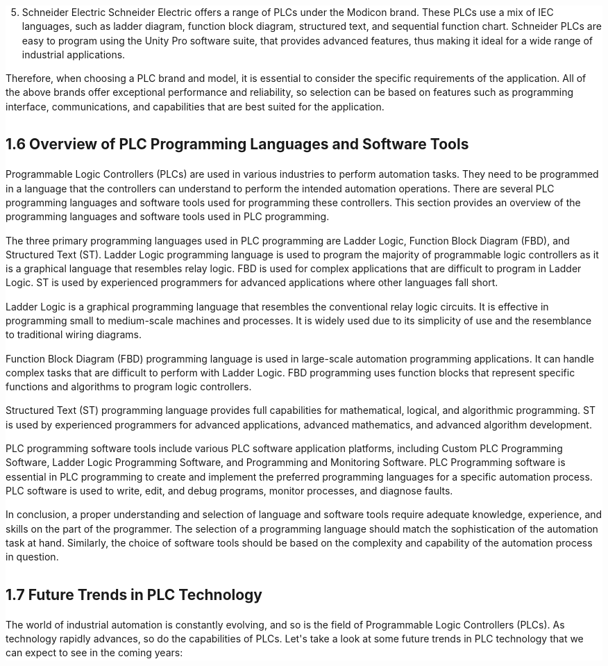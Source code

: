5. Schneider Electric
Schneider Electric offers a range of PLCs under the Modicon brand. These PLCs use a mix of IEC languages, such as ladder diagram, function block diagram, structured text, and sequential function chart. Schneider PLCs are easy to program using the Unity Pro software suite, that provides advanced features, thus making it ideal for a wide range of industrial applications.

Therefore, when choosing a PLC brand and model, it is essential to consider the specific requirements of the application. All of the above brands offer exceptional performance and reliability, so selection can be based on features such as programming interface, communications, and capabilities that are best suited for the application.

## 1.6 Overview of PLC Programming Languages and Software Tools

Programmable Logic Controllers (PLCs) are used in various industries to perform automation tasks. They need to be programmed in a language that the controllers can understand to perform the intended automation operations. There are several PLC programming languages and software tools used for programming these controllers. This section provides an overview of the programming languages and software tools used in PLC programming.

The three primary programming languages used in PLC programming are Ladder Logic, Function Block Diagram (FBD), and Structured Text (ST). Ladder Logic programming language is used to program the majority of programmable logic controllers as it is a graphical language that resembles relay logic. FBD is used for complex applications that are difficult to program in Ladder Logic. ST is used by experienced programmers for advanced applications where other languages fall short.

Ladder Logic is a graphical programming language that resembles the conventional relay logic circuits. It is effective in programming small to medium-scale machines and processes. It is widely used due to its simplicity of use and the resemblance to traditional wiring diagrams.

Function Block Diagram (FBD) programming language is used in large-scale automation programming applications. It can handle complex tasks that are difficult to perform with Ladder Logic. FBD programming uses function blocks that represent specific functions and algorithms to program logic controllers.

Structured Text (ST) programming language provides full capabilities for mathematical, logical, and algorithmic programming. ST is used by experienced programmers for advanced applications, advanced mathematics, and advanced algorithm development.

PLC programming software tools include various PLC software application platforms, including Custom PLC Programming Software, Ladder Logic Programming Software, and Programming and Monitoring Software. PLC Programming software is essential in PLC programming to create and implement the preferred programming languages for a specific automation process. PLC software is used to write, edit, and debug programs, monitor processes, and diagnose faults.

In conclusion, a proper understanding and selection of language and software tools require adequate knowledge, experience, and skills on the part of the programmer. The selection of a programming language should match the sophistication of the automation task at hand. Similarly, the choice of software tools should be based on the complexity and capability of the automation process in question.

## 1.7 Future Trends in PLC Technology

The world of industrial automation is constantly evolving, and so is the field of Programmable Logic Controllers (PLCs). As technology rapidly advances, so do the capabilities of PLCs. Let's take a look at some future trends in PLC technology that we can expect to see in the coming years:
